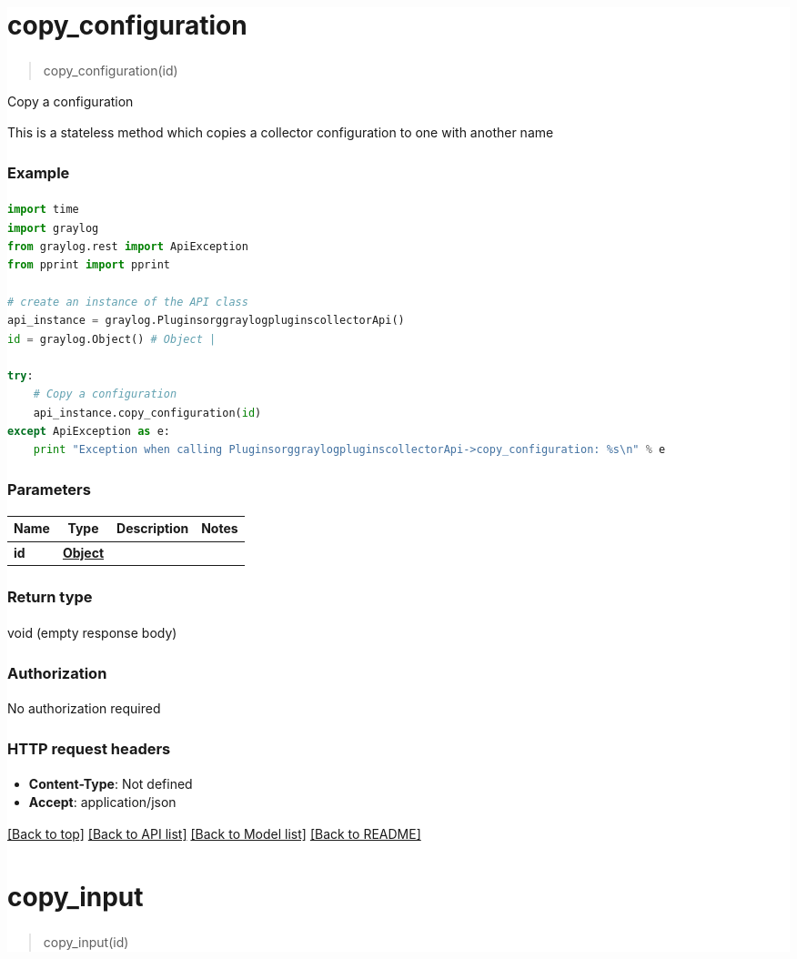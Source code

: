 
# **copy_configuration**
> copy_configuration(id)

Copy a configuration

This is a stateless method which copies a collector configuration to one with another name

### Example 
```python
import time
import graylog
from graylog.rest import ApiException
from pprint import pprint

# create an instance of the API class
api_instance = graylog.PluginsorggraylogpluginscollectorApi()
id = graylog.Object() # Object | 

try: 
    # Copy a configuration
    api_instance.copy_configuration(id)
except ApiException as e:
    print "Exception when calling PluginsorggraylogpluginscollectorApi->copy_configuration: %s\n" % e
```

### Parameters

Name | Type | Description  | Notes
------------- | ------------- | ------------- | -------------
 **id** | [**Object**](.md)|  | 

### Return type

void (empty response body)

### Authorization

No authorization required

### HTTP request headers

 - **Content-Type**: Not defined
 - **Accept**: application/json

[[Back to top]](#) [[Back to API list]](../README.md#documentation-for-api-endpoints) [[Back to Model list]](../README.md#documentation-for-models) [[Back to README]](../README.md)

# **copy_input**
> copy_input(id)

